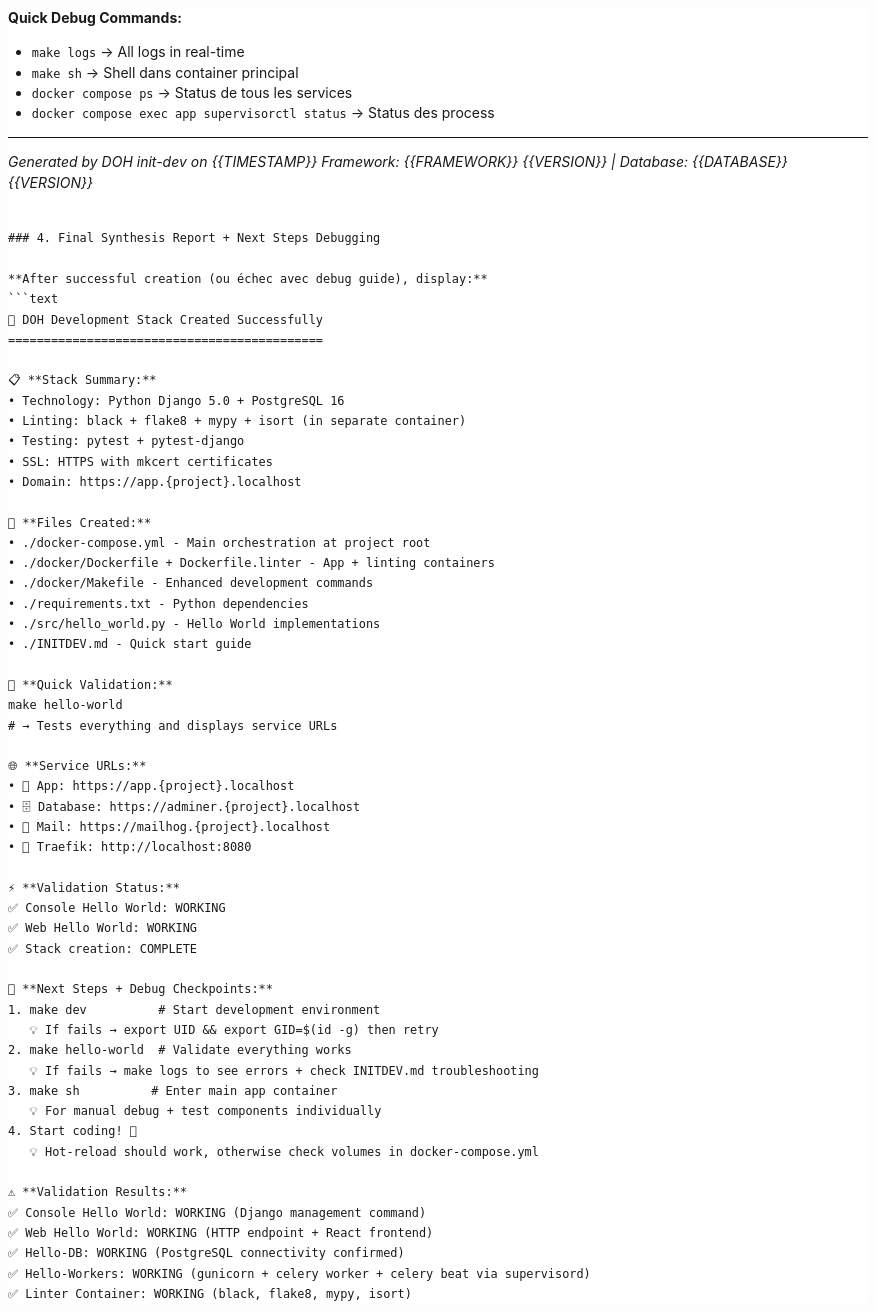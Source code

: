 **Quick Debug Commands:**
- `make logs` → All logs in real-time
- `make sh` → Shell dans container principal  
- `docker compose ps` → Status de tous les services
- `docker compose exec app supervisorctl status` → Status des process

---
*Generated by DOH init-dev on {{TIMESTAMP}}*
*Framework: {{FRAMEWORK}} {{VERSION}} | Database: {{DATABASE}} {{VERSION}}*
```

### 4. Final Synthesis Report + Next Steps Debugging

**After successful creation (ou échec avec debug guide), display:**
```text
🎉 DOH Development Stack Created Successfully
============================================

📋 **Stack Summary:**
• Technology: Python Django 5.0 + PostgreSQL 16
• Linting: black + flake8 + mypy + isort (in separate container)
• Testing: pytest + pytest-django
• SSL: HTTPS with mkcert certificates
• Domain: https://app.{project}.localhost

📁 **Files Created:**
• ./docker-compose.yml - Main orchestration at project root
• ./docker/Dockerfile + Dockerfile.linter - App + linting containers  
• ./docker/Makefile - Enhanced development commands
• ./requirements.txt - Python dependencies
• ./src/hello_world.py - Hello World implementations
• ./INITDEV.md - Quick start guide

🚀 **Quick Validation:**
make hello-world
# → Tests everything and displays service URLs

🌐 **Service URLs:**
• 📱 App: https://app.{project}.localhost
• 🗄️ Database: https://adminer.{project}.localhost  
• 📧 Mail: https://mailhog.{project}.localhost
• 🔧 Traefik: http://localhost:8080

⚡ **Validation Status:**
✅ Console Hello World: WORKING
✅ Web Hello World: WORKING  
✅ Stack creation: COMPLETE

📝 **Next Steps + Debug Checkpoints:**
1. make dev          # Start development environment
   💡 If fails → export UID && export GID=$(id -g) then retry
2. make hello-world  # Validate everything works
   💡 If fails → make logs to see errors + check INITDEV.md troubleshooting
3. make sh          # Enter main app container  
   💡 For manual debug + test components individually
4. Start coding! 🚀
   💡 Hot-reload should work, otherwise check volumes in docker-compose.yml

⚠️ **Validation Results:**
✅ Console Hello World: WORKING (Django management command)
✅ Web Hello World: WORKING (HTTP endpoint + React frontend)  
✅ Hello-DB: WORKING (PostgreSQL connectivity confirmed)
✅ Hello-Workers: WORKING (gunicorn + celery worker + celery beat via supervisord)
✅ Linter Container: WORKING (black, flake8, mypy, isort)
```